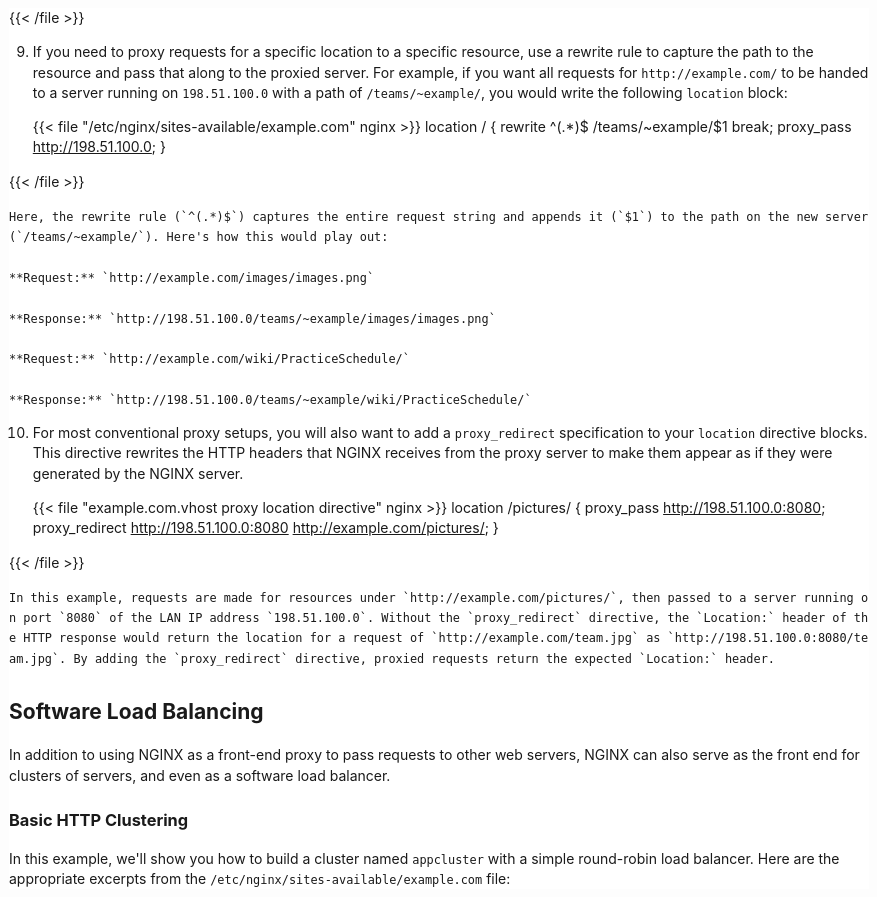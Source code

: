 {{< /file >}}


9.  If you need to proxy requests for a specific location to a specific resource, use a rewrite rule to capture the path to the resource and pass that along to the proxied server. For example, if you want all requests for `http://example.com/` to be handed to a server running on `198.51.100.0` with a path of `/teams/~example/`, you would write the following `location` block:

    {{< file "/etc/nginx/sites-available/example.com" nginx >}}
location / {
  rewrite ^(.*)$ /teams/~example/$1 break;
  proxy_pass   http://198.51.100.0;
}

{{< /file >}}


    Here, the rewrite rule (`^(.*)$`) captures the entire request string and appends it (`$1`) to the path on the new server (`/teams/~example/`). Here's how this would play out:

    **Request:** `http://example.com/images/images.png`

    **Response:** `http://198.51.100.0/teams/~example/images/images.png`

    **Request:** `http://example.com/wiki/PracticeSchedule/`

    **Response:** `http://198.51.100.0/teams/~example/wiki/PracticeSchedule/`

10. For most conventional proxy setups, you will also want to add a `proxy_redirect` specification to your `location` directive blocks. This directive rewrites the HTTP headers that NGINX receives from the proxy server to make them appear as if they were generated by the NGINX server.

    {{< file "example.com.vhost proxy location directive" nginx >}}
location /pictures/ {
  proxy_pass       http://198.51.100.0:8080;
  proxy_redirect   http://198.51.100.0:8080 http://example.com/pictures/;
}

{{< /file >}}


    In this example, requests are made for resources under `http://example.com/pictures/`, then passed to a server running on port `8080` of the LAN IP address `198.51.100.0`. Without the `proxy_redirect` directive, the `Location:` header of the HTTP response would return the location for a request of `http://example.com/team.jpg` as `http://198.51.100.0:8080/team.jpg`. By adding the `proxy_redirect` directive, proxied requests return the expected `Location:` header.

## Software Load Balancing

In addition to using NGINX as a front-end proxy to pass requests to other web servers, NGINX can also serve as the front end for clusters of servers, and even as a software load balancer.

### Basic HTTP Clustering

In this example, we'll show you how to build a cluster named `appcluster` with a simple round-robin load balancer. Here are the appropriate excerpts from the `/etc/nginx/sites-available/example.com` file:

